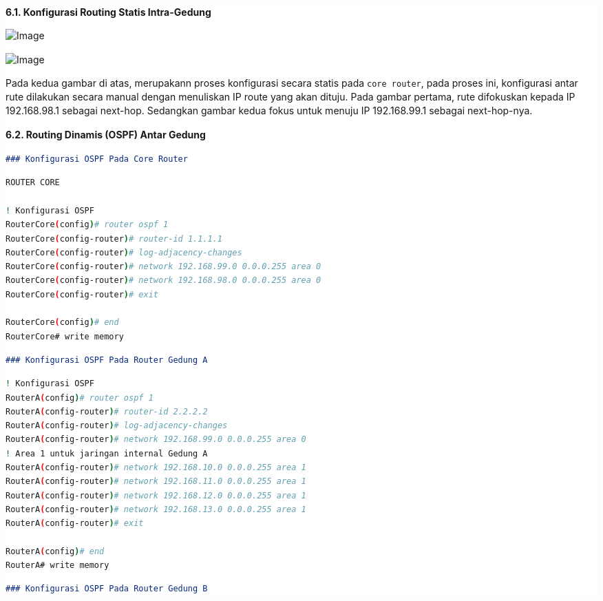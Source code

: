 **6.1. Konfigurasi Routing Statis Intra-Gedung**

![Image](https://github.com/user-attachments/assets/778660d3-39f2-4baf-9a65-d66bac7ffee1)

![Image](https://github.com/user-attachments/assets/2c2f69f6-63cf-418b-b94f-3e1ab3cbb324)

Pada kedua gambar di atas, merupakann proses konfigurasi secara statis pada `core router`, pada proses ini, konfigurasi antar rute dilakukan secara manual dengan menuliskan IP route yang akan dituju. Pada gambar pertama, rute difokuskan kepada IP 192.168.98.1 sebagai next-hop. Sedangkan gambar kedua fokus untuk menuju IP 192.168.99.1 sebagai next-hop-nya.

**6.2. Routing Dinamis (OSPF) Antar Gedung**

```markdown
### Konfigurasi OSPF Pada Core Router
```

```bash
ROUTER CORE  

! Konfigurasi OSPF
RouterCore(config)# router ospf 1
RouterCore(config-router)# router-id 1.1.1.1
RouterCore(config-router)# log-adjacency-changes
RouterCore(config-router)# network 192.168.99.0 0.0.0.255 area 0
RouterCore(config-router)# network 192.168.98.0 0.0.0.255 area 0
RouterCore(config-router)# exit

RouterCore(config)# end
RouterCore# write memory
```

```markdown
### Konfigurasi OSPF Pada Router Gedung A
```

```bash
! Konfigurasi OSPF
RouterA(config)# router ospf 1
RouterA(config-router)# router-id 2.2.2.2
RouterA(config-router)# log-adjacency-changes
RouterA(config-router)# network 192.168.99.0 0.0.0.255 area 0
! Area 1 untuk jaringan internal Gedung A
RouterA(config-router)# network 192.168.10.0 0.0.0.255 area 1
RouterA(config-router)# network 192.168.11.0 0.0.0.255 area 1
RouterA(config-router)# network 192.168.12.0 0.0.0.255 area 1
RouterA(config-router)# network 192.168.13.0 0.0.0.255 area 1
RouterA(config-router)# exit

RouterA(config)# end
RouterA# write memory
```

```markdown
### Konfigurasi OSPF Pada Router Gedung B
```
